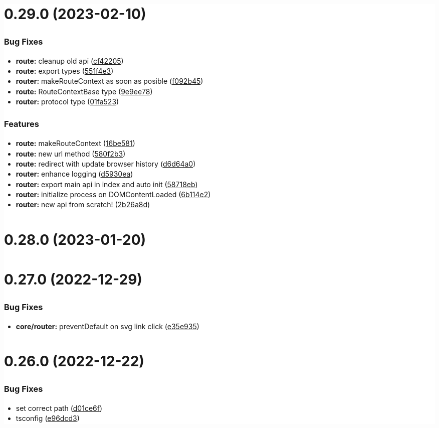 # 0.29.0 (2023-02-10)

### Bug Fixes

* **route:** cleanup old api ([cf42205](https://github.com/AliMD/alwatr/commit/cf422055b96dbfd33a23732fe3e1def8b86e73c5))
* **route:** export types ([551f4e3](https://github.com/AliMD/alwatr/commit/551f4e3509cd7b50477c3eefc72a34145e710aa0))
* **router:** makeRouteContext as soon as posible ([f092b45](https://github.com/AliMD/alwatr/commit/f092b4584cc5fc424ac63cdf40b7c635053b9720))
* **route:** RouteContextBase type ([9e9ee78](https://github.com/AliMD/alwatr/commit/9e9ee7861bebfe68990171799537d3664ac1a66e))
* **router:** protocol type ([01fa523](https://github.com/AliMD/alwatr/commit/01fa52381d5ac9760c9af0d595826565548c6841))

### Features

* **route:** makeRouteContext ([16be581](https://github.com/AliMD/alwatr/commit/16be5815a4a44f22bd17c4a87f1b7ef30f9aec6c))
* **route:** new url method ([580f2b3](https://github.com/AliMD/alwatr/commit/580f2b34396461389da0126d64c3c6ffde99e87b))
* **route:** redirect with update browser history ([d6d64a0](https://github.com/AliMD/alwatr/commit/d6d64a0fc80284e279db4515d95ff99f530b447f))
* **router:** enhance logging ([d5930ea](https://github.com/AliMD/alwatr/commit/d5930ea6117b4794c3771a8331c0d6ae063dd52e))
* **router:** export main api in index and auto init ([58718eb](https://github.com/AliMD/alwatr/commit/58718ebaa10c784255b4a0faa467d35659a1b1df))
* **router:** initialize process on DOMContentLoaded ([6b114e2](https://github.com/AliMD/alwatr/commit/6b114e2f64a50a40467bff20ecf562d1b7827632))
* **router:** new api from scratch! ([2b26a8d](https://github.com/AliMD/alwatr/commit/2b26a8d9f95b5968dbda003edc9d540ea95fadd1))

# 0.28.0 (2023-01-20)

# 0.27.0 (2022-12-29)

### Bug Fixes

* **core/router:** preventDefault on svg link click ([e35e935](https://github.com/AliMD/alwatr/commit/e35e9351857d5bcb5128afbc87eb62dd11da865e))

# 0.26.0 (2022-12-22)

### Bug Fixes

* set correct path ([d01ce6f](https://github.com/AliMD/alwatr/commit/d01ce6ffa749a5e3e0e11e35b4ed61d75d61fec9))
* tsconfig ([e96dcd3](https://github.com/AliMD/alwatr/commit/e96dcd30774a9f06f7d051e0504192cbbe019e35))
